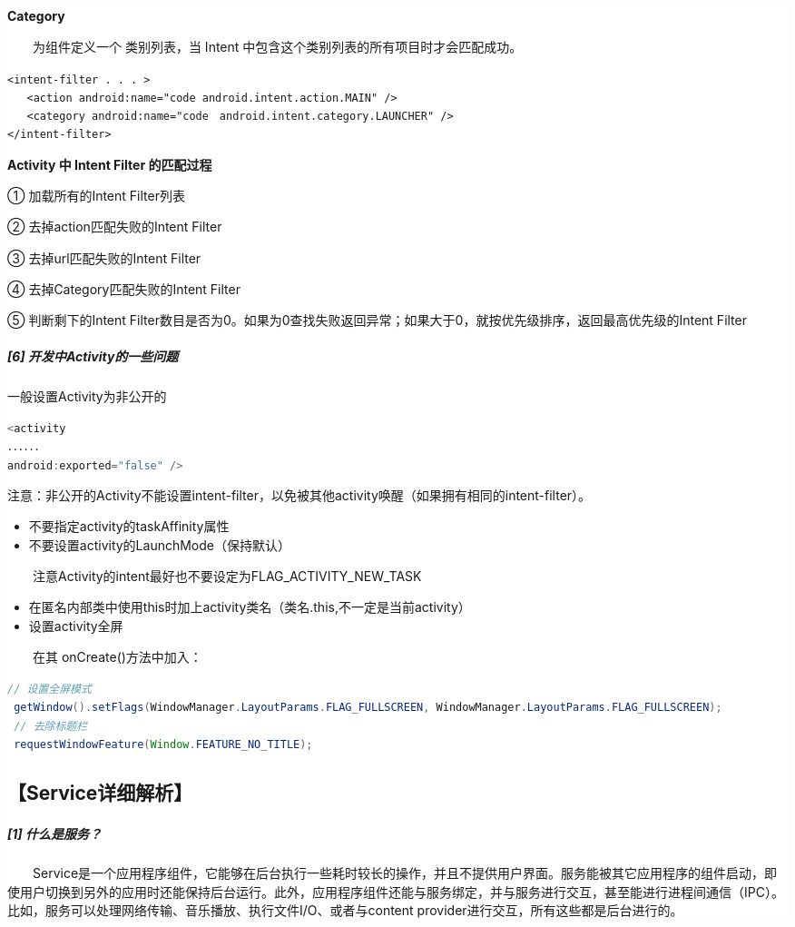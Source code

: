 **Category**

　　为组件定义一个 类别列表，当 Intent 中包含这个类别列表的所有项目时才会匹配成功。

```
<intent-filter . . . >
   <action android:name="code android.intent.action.MAIN" />
   <category android:name="code　android.intent.category.LAUNCHER" />
</intent-filter>
```

**Activity 中 Intent Filter 的匹配过程**

① 加载所有的Intent Filter列表 　　

② 去掉action匹配失败的Intent Filter 　　

③ 去掉url匹配失败的Intent Filter 　

④ 去掉Category匹配失败的Intent Filter 　

⑤ 判断剩下的Intent Filter数目是否为0。如果为0查找失败返回异常；如果大于0，就按优先级排序，返回最高优先级的Intent Filter

##### [6] 开发中Activity的一些问题

一般设置Activity为非公开的

```java
<activity  
．．．．．． 
android:exported="false" /> 
```

注意：非公开的Activity不能设置intent-filter，以免被其他activity唤醒（如果拥有相同的intent-filter）。

- 不要指定activity的taskAffinity属性
- 不要设置activity的LaunchMode（保持默认）

　　注意Activity的intent最好也不要设定为FLAG_ACTIVITY_NEW_TASK

- 在匿名内部类中使用this时加上activity类名（类名.this,不一定是当前activity）
- 设置activity全屏

　　在其 onCreate()方法中加入：

```java
// 设置全屏模式
 getWindow().setFlags(WindowManager.LayoutParams.FLAG_FULLSCREEN, WindowManager.LayoutParams.FLAG_FULLSCREEN); 
 // 去除标题栏
 requestWindowFeature(Window.FEATURE_NO_TITLE);
```

## 【Service详细解析】

##### [1] 什么是服务？　　

　　Service是一个应用程序组件，它能够在后台执行一些耗时较长的操作，并且不提供用户界面。服务能被其它应用程序的组件启动，即使用户切换到另外的应用时还能保持后台运行。此外，应用程序组件还能与服务绑定，并与服务进行交互，甚至能进行进程间通信（IPC）。 比如，服务可以处理网络传输、音乐播放、执行文件I/O、或者与content provider进行交互，所有这些都是后台进行的。
